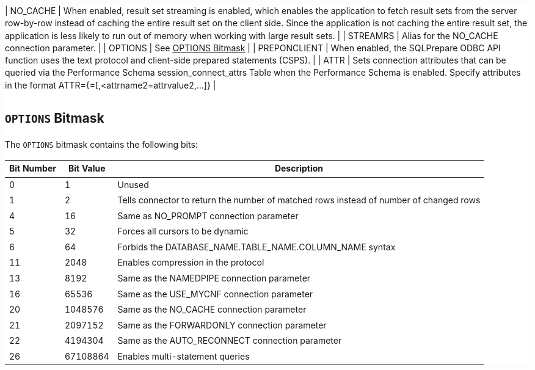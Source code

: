 | NO\_CACHE    | When enabled, result set streaming is enabled, which enables the application to fetch result sets from the server row-by-row instead of caching the entire result set on the client side. Since the application is not caching the entire result set, the application is less likely to run out of memory when working with large result sets. |
| STREAMRS     | Alias for the NO\_CACHE connection parameter.                                                                                                                                                                                                                                                                                                  |
| OPTIONS      | See [OPTIONS Bitmask](<Connect using ODBC.md#options-bitmask>)                                                                                                                                                                                                                                                                                 |
| PREPONCLIENT | When enabled, the SQLPrepare ODBC API function uses the text protocol and client-side prepared statements (CSPS).                                                                                                                                                                                                                              |
| ATTR         | Sets connection attributes that can be queried via the Performance Schema session\_connect\_attrs Table when the Performance Schema is enabled. Specify attributes in the format ATTR={=\[,\<attrname2=attrvalue2,...]}                                                                                                                        |

## `OPTIONS` Bitmask

The `OPTIONS` bitmask contains the following bits:

| Bit Number | Bit Value | Description                                                                            |
| ---------- | --------- | -------------------------------------------------------------------------------------- |
| 0          | 1         | Unused                                                                                 |
| 1          | 2         | Tells connector to return the number of matched rows instead of number of changed rows |
| 4          | 16        | Same as NO\_PROMPT connection parameter                                                |
| 5          | 32        | Forces all cursors to be dynamic                                                       |
| 6          | 64        | Forbids the DATABASE\_NAME.TABLE\_NAME.COLUMN\_NAME syntax                             |
| 11         | 2048      | Enables compression in the protocol                                                    |
| 13         | 8192      | Same as the NAMEDPIPE connection parameter                                             |
| 16         | 65536     | Same as the USE\_MYCNF connection parameter                                            |
| 20         | 1048576   | Same as the NO\_CACHE connection parameter                                             |
| 21         | 2097152   | Same as the FORWARDONLY connection parameter                                           |
| 22         | 4194304   | Same as the AUTO\_RECONNECT connection parameter                                       |
| 26         | 67108864  | Enables multi-statement queries                                                        |

